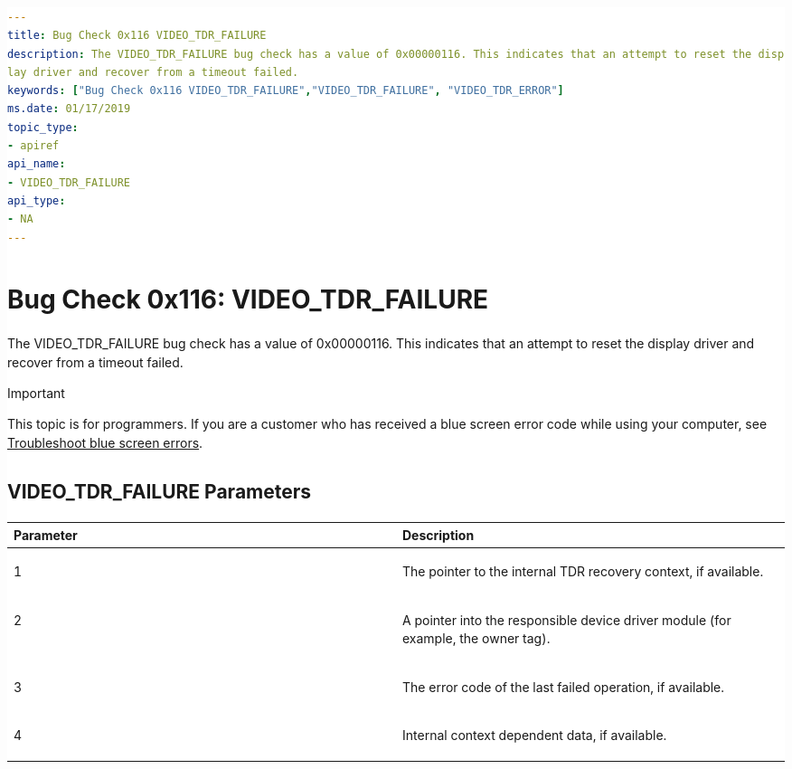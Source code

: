 ```yaml
---
title: Bug Check 0x116 VIDEO_TDR_FAILURE
description: The VIDEO_TDR_FAILURE bug check has a value of 0x00000116. This indicates that an attempt to reset the display driver and recover from a timeout failed.
keywords: ["Bug Check 0x116 VIDEO_TDR_FAILURE","VIDEO_TDR_FAILURE", "VIDEO_TDR_ERROR"]
ms.date: 01/17/2019
topic_type:
- apiref
api_name:
- VIDEO_TDR_FAILURE
api_type:
- NA
---
```


# Bug Check 0x116: VIDEO\_TDR\_FAILURE


The VIDEO\_TDR\_FAILURE bug check has a value of 0x00000116. This indicates that an attempt to reset the display driver and recover from a timeout failed.

> [!IMPORTANT]
> This topic is for programmers. If you are a customer who has received a blue screen error code while using your computer, see [Troubleshoot blue screen errors](https://www.windows.com/stopcode).


## VIDEO\_TDR\_FAILURE Parameters


<table>
<colgroup>
<col width="50%" />
<col width="50%" />
</colgroup>
<thead>
<tr class="header">
<th align="left">Parameter</th>
<th align="left">Description</th>
</tr>
</thead>
<tbody>
<tr class="odd">
<td align="left"><p>1</p></td>
<td align="left"><p>The pointer to the internal TDR recovery context, if available.</p></td>
</tr>
<tr class="even">
<td align="left"><p>2</p></td>
<td align="left"><p>A pointer into the responsible device driver module (for example, the owner tag).</p></td>
</tr>
<tr class="odd">
<td align="left"><p>3</p></td>
<td align="left"><p>The error code of the last failed operation, if available.</p></td>
</tr>
<tr class="even">
<td align="left"><p>4</p></td>
<td align="left"><p>Internal context dependent data, if available.</p></td>
</tr>
</tbody>
</table>
